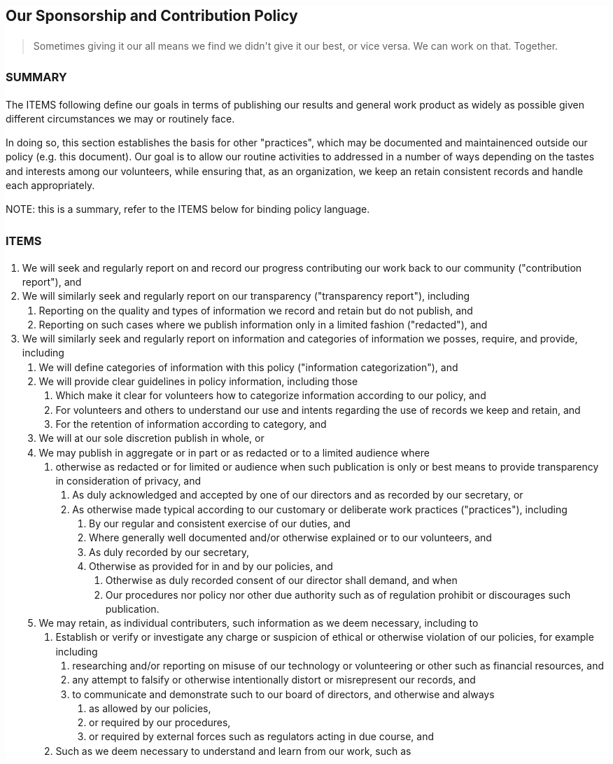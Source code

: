 
## Our Sponsorship and Contribution Policy

> Sometimes giving it our all means we find we didn't give it our best, or vice versa. We can work on that. Together.


### SUMMARY

The ITEMS following define our goals in terms of publishing our
results and general work product as widely as possible given
different circumstances we may or routinely face.

In doing so, this section establishes the basis for other "practices",
which may be documented and maintainenced outside our policy
(e.g. this document).  Our goal is to allow our routine activities to
addressed in a number of ways depending on the tastes and interests
among our volunteers, while ensuring that, as an organization, we keep
an retain consistent records and handle each appropriately.

NOTE: this is a summary, refer to the ITEMS below for binding policy
language.


### ITEMS

1.  We will seek and regularly report on and record our progress contributing our work back to our community ("contribution report"), and
2.  We will similarly seek and regularly report on our transparency ("transparency report"), including
    1.  Reporting on the quality and types of information we record and retain but do not publish, and
    2.  Reporting on such cases where we publish information only in a limited fashion ("redacted"), and
3.  We will similarly seek and regularly report on information and categories of information we posses, require, and provide, including
    1.  We will define categories of information with this policy ("information categorization"), and
    2.  We will provide clear guidelines in policy information, including those
        1.  Which make it clear for volunteers how to categorize information according to our policy, and
        2.  For volunteers and others to understand our use and intents regarding the use of records we keep and retain, and
        3.  For the retention of information according to category, and
    3.  We will at our sole discretion publish in whole, or
    4.  We may publish in aggregate or in part or as redacted or to a limited audience where
        1.  otherwise as redacted or for limited or audience when such publication is only or best means to provide transparency in consideration of privacy, and
            1.  As duly acknowledged and accepted by one of our directors and as recorded by our secretary, or
            2.  As otherwise made typical according to our customary or deliberate work practices ("practices"), including
                1.  By our regular and consistent exercise of our duties, and
                2.  Where generally well documented and/or otherwise explained or to our volunteers, and
                3.  As duly recorded by our secretary,
                4.  Otherwise as provided for in and by our policies, and
                    1.  Otherwise as duly recorded consent of our director shall demand, and when
                    2.  Our procedures nor policy nor other due authority such as of regulation prohibit or discourages such publication.
    5.  We may retain, as individual contributers, such information as we deem necessary, including to
        1.  Establish or verify or investigate any charge or suspicion of ethical or otherwise violation of our policies, for example including
            1.  researching and/or reporting on misuse of our technology or volunteering or other such as financial resources, and
            2.  any attempt to falsify or otherwise intentionally distort or misrepresent our records, and
            3.  to communicate and demonstrate such to our board of directors, and otherwise and always
                1.  as allowed by our policies,
                2.  or required by our procedures,
                3.  or required by external forces such as regulators acting in due course, and
        2.  Such as we deem necessary to understand and learn from our work, such as